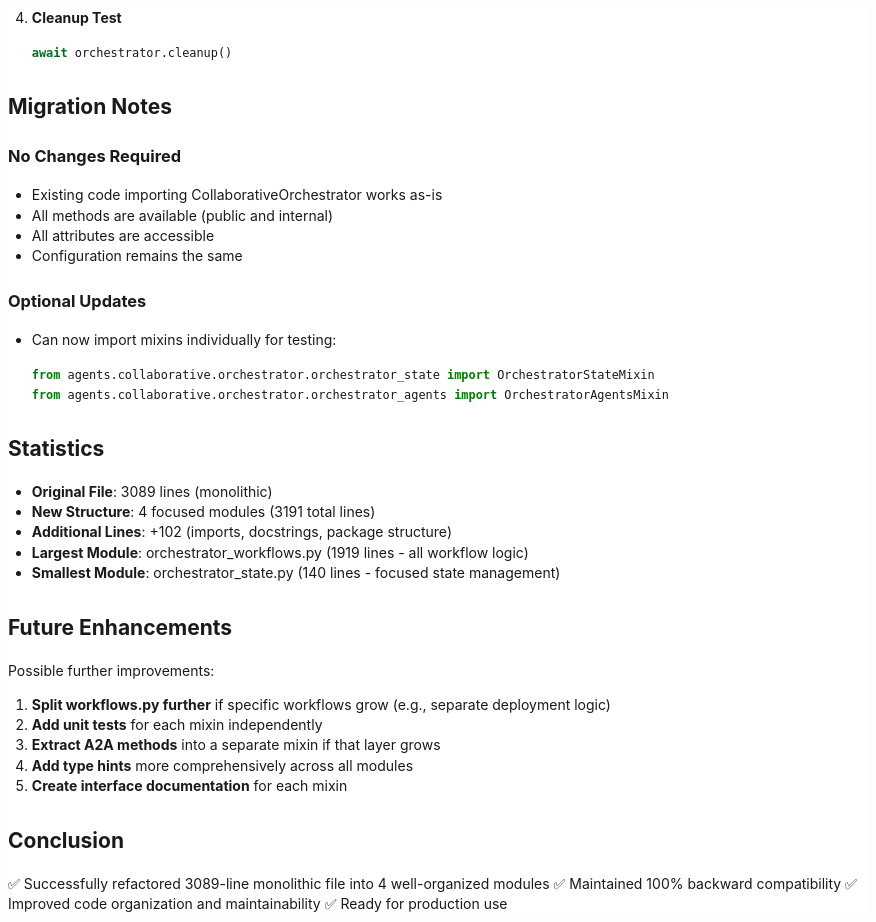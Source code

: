 4. **Cleanup Test**
   ```python
   await orchestrator.cleanup()
   ```

## Migration Notes

### No Changes Required
- Existing code importing CollaborativeOrchestrator works as-is
- All methods are available (public and internal)
- All attributes are accessible
- Configuration remains the same

### Optional Updates
- Can now import mixins individually for testing:
  ```python
  from agents.collaborative.orchestrator.orchestrator_state import OrchestratorStateMixin
  from agents.collaborative.orchestrator.orchestrator_agents import OrchestratorAgentsMixin
  ```

## Statistics

- **Original File**: 3089 lines (monolithic)
- **New Structure**: 4 focused modules (3191 total lines)
- **Additional Lines**: +102 (imports, docstrings, package structure)
- **Largest Module**: orchestrator_workflows.py (1919 lines - all workflow logic)
- **Smallest Module**: orchestrator_state.py (140 lines - focused state management)

## Future Enhancements

Possible further improvements:

1. **Split workflows.py further** if specific workflows grow (e.g., separate deployment logic)
2. **Add unit tests** for each mixin independently
3. **Extract A2A methods** into a separate mixin if that layer grows
4. **Add type hints** more comprehensively across all modules
5. **Create interface documentation** for each mixin

## Conclusion

✅ Successfully refactored 3089-line monolithic file into 4 well-organized modules
✅ Maintained 100% backward compatibility
✅ Improved code organization and maintainability
✅ Ready for production use
